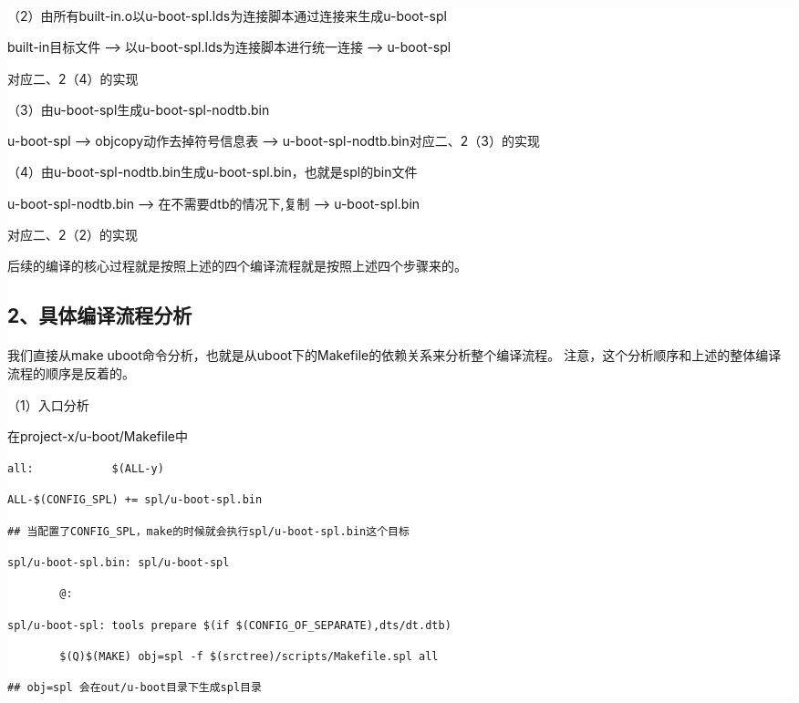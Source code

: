 （2）由所有built-in.o以u-boot-spl.lds为连接脚本通过连接来生成u-boot-spl

built-in目标文件	-->	以u-boot-spl.lds为连接脚本进行统一连接	-->	u-boot-spl

对应二、2（4）的实现 

（3）由u-boot-spl生成u-boot-spl-nodtb.bin

u-boot-spl	-->	objcopy动作去掉符号信息表	-->	u-boot-spl-nodtb.bin对应二、2（3）的实现 

（4）由u-boot-spl-nodtb.bin生成u-boot-spl.bin，也就是spl的bin文件

u-boot-spl-nodtb.bin	-->	在不需要dtb的情况下,复制	-->	u-boot-spl.bin

对应二、2（2）的实现

后续的编译的核心过程就是按照上述的四个编译流程就是按照上述四个步骤来的。

## 2、具体编译流程分析

我们直接从make uboot命令分析，也就是从uboot下的Makefile的依赖关系来分析整个编译流程。 注意，这个分析顺序和上述的整体编译流程的顺序是反着的。

（1）入口分析 

在project-x/u-boot/Makefile中

```
all:            $(ALL-y)
```

```

```

```
ALL-$(CONFIG_SPL) += spl/u-boot-spl.bin
```

```
## 当配置了CONFIG_SPL，make的时候就会执行spl/u-boot-spl.bin这个目标
```

```

```

```
spl/u-boot-spl.bin: spl/u-boot-spl
```

```
        @:
```

```
spl/u-boot-spl: tools prepare $(if $(CONFIG_OF_SEPARATE),dts/dt.dtb)
```

```
        $(Q)$(MAKE) obj=spl -f $(srctree)/scripts/Makefile.spl all
```

```
## obj=spl 会在out/u-boot目录下生成spl目录
```
